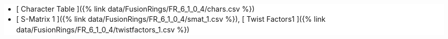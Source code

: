 * [ Character Table ]({% link data/FusionRings/FR_6_1_0_4/chars.csv %})
* [ S-Matrix 1 ]({% link data/FusionRings/FR_6_1_0_4/smat_1.csv %}), [ Twist Factors1 ]({% link data/FusionRings/FR_6_1_0_4/twistfactors_1.csv %})